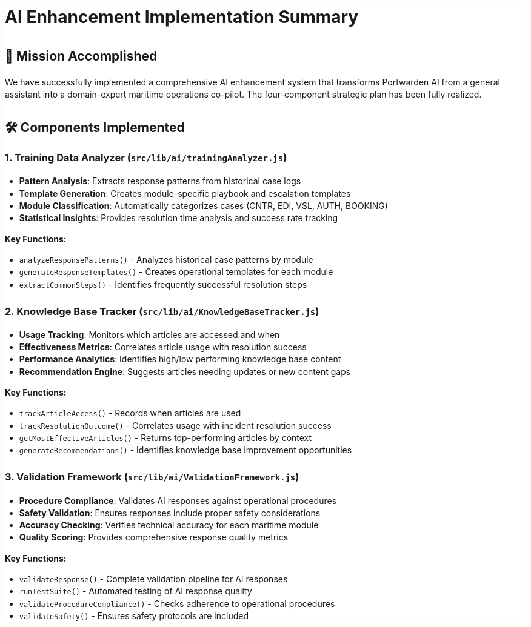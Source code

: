 

# AI Enhancement Implementation Summary

## 🎯 **Mission Accomplished**

We have successfully implemented a comprehensive AI enhancement system that transforms Portwarden AI from a general assistant into a domain-expert maritime operations co-pilot. The four-component strategic plan has been fully realized.

## 🛠️ **Components Implemented**

### 1. **Training Data Analyzer** (`src/lib/ai/trainingAnalyzer.js`)

- **Pattern Analysis**: Extracts response patterns from historical case logs
- **Template Generation**: Creates module-specific playbook and escalation templates
- **Module Classification**: Automatically categorizes cases (CNTR, EDI, VSL, AUTH, BOOKING)
- **Statistical Insights**: Provides resolution time analysis and success rate tracking

**Key Functions:**

- `analyzeResponsePatterns()` - Analyzes historical case patterns by module
- `generateResponseTemplates()` - Creates operational templates for each module
- `extractCommonSteps()` - Identifies frequently successful resolution steps

### 2. **Knowledge Base Tracker** (`src/lib/ai/KnowledgeBaseTracker.js`)

- **Usage Tracking**: Monitors which articles are accessed and when
- **Effectiveness Metrics**: Correlates article usage with resolution success
- **Performance Analytics**: Identifies high/low performing knowledge base content
- **Recommendation Engine**: Suggests articles needing updates or new content gaps

**Key Functions:**

- `trackArticleAccess()` - Records when articles are used
- `trackResolutionOutcome()` - Correlates usage with incident resolution success
- `getMostEffectiveArticles()` - Returns top-performing articles by context
- `generateRecommendations()` - Identifies knowledge base improvement opportunities

### 3. **Validation Framework** (`src/lib/ai/ValidationFramework.js`)

- **Procedure Compliance**: Validates AI responses against operational procedures
- **Safety Validation**: Ensures responses include proper safety considerations
- **Accuracy Checking**: Verifies technical accuracy for each maritime module
- **Quality Scoring**: Provides comprehensive response quality metrics

**Key Functions:**

- `validateResponse()` - Complete validation pipeline for AI responses
- `runTestSuite()` - Automated testing of AI response quality
- `validateProcedureCompliance()` - Checks adherence to operational procedures
- `validateSafety()` - Ensures safety protocols are included
